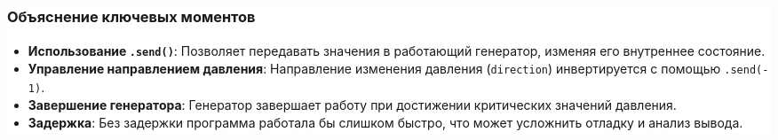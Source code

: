 
### Объяснение ключевых моментов

- **Использование `.send()`**:
Позволяет передавать значения в работающий генератор, изменяя его внутреннее состояние.
- **Управление направлением давления**:
Направление изменения давления (`direction`) инвертируется с помощью `.send(-1)`.
- **Завершение генератора**:
Генератор завершает работу при достижении критических значений давления.
- **Задержка**:
Без задержки программа работала бы слишком быстро, что может усложнить отладку и анализ вывода.